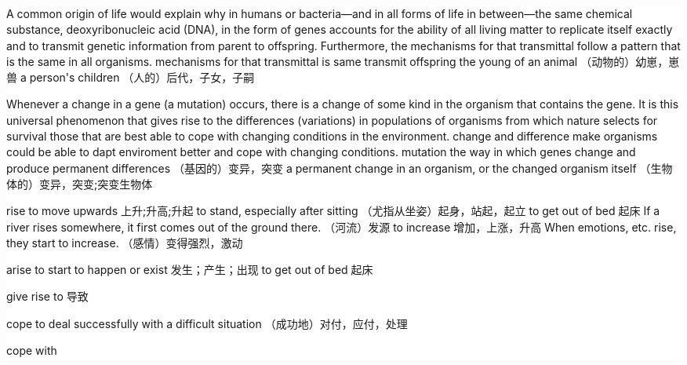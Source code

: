 A common origin of life would explain why in humans or bacteria—and in all forms of life in between—the same chemical substance, deoxyribonucleic acid (DNA), in the form of genes accounts for the ability of all living matter to replicate itself exactly and to transmit genetic information from parent to offspring. Furthermore, the mechanisms for that transmittal follow a pattern that is the same in all organisms.
mechanisms for that transmittal is same
transmit
offspring
the young of an animal
（动物的）幼崽，崽兽
a person's children
（人的）后代，子女，子嗣

Whenever a change in a gene (a mutation) occurs, there is a change of some kind in the organism that contains the gene. It is this universal phenomenon that gives rise to the differences (variations) in populations of organisms from which nature selects for survival those that are best able to cope with changing conditions in the environment.
change and difference make organisms  could be able to dapt enviroment better and cope with changing conditions.
mutation
the way in which genes change and produce permanent differences
（基因的）变异，突变
a permanent change in an organism, or the changed organism itself
（生物体的）变异，突变;突变生物体

rise
to move upwards
上升;升高;升起
to stand, especially after sitting
（尤指从坐姿）起身，站起，起立
to get out of bed
起床
If a river rises somewhere, it first comes out of the ground there.
（河流）发源
to increase
增加，上涨，升高
When emotions, etc. rise, they start to increase.
（感情）变得强烈，激动

arise
to start to happen or exist
发生；产生；出现
to get out of bed
起床

give rise to
导致

cope
to deal successfully with a difficult situation
（成功地）对付，应付，处理

cope with

